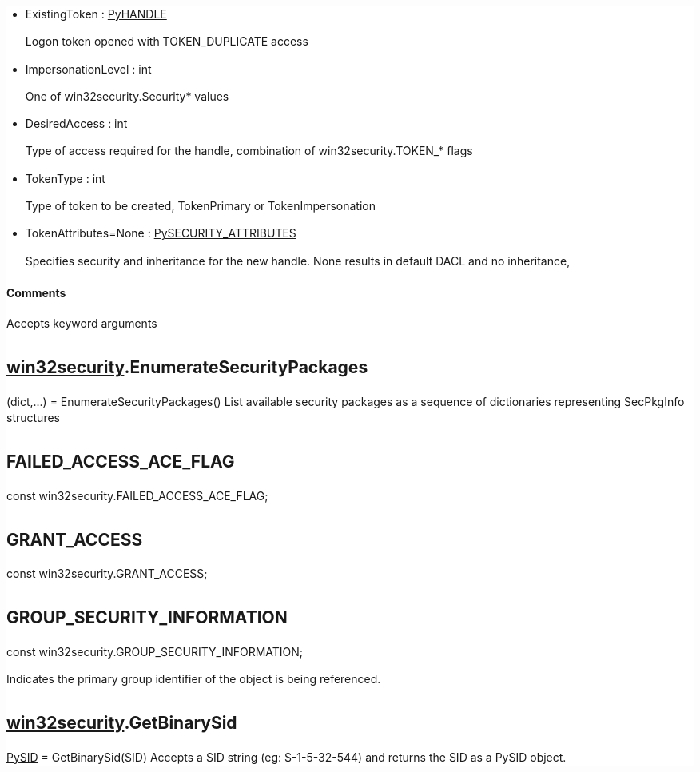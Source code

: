   - ExistingToken : [PyHANDLE](PyHANDLE.md)

    Logon token opened with TOKEN\_DUPLICATE access

  - ImpersonationLevel : int

    One of win32security\.Security\* values

  - DesiredAccess : int

    Type of access required for the handle, combination of win32security\.TOKEN\_\* flags

  - TokenType : int

    Type of token to be created, TokenPrimary or TokenImpersonation

  - TokenAttributes=None : [PySECURITY\_ATTRIBUTES](PySECURITY.md#pysecurityattributes)

    Specifies security and inheritance for the new handle\.  None results in default DACL and no inheritance,

#### Comments

Accepts keyword arguments


## [win32security](win32security.md#win32security)\.EnumerateSecurityPackages

\(dict,\.\.\.\) = EnumerateSecurityPackages\(\)
List available security packages as a sequence of dictionaries representing SecPkgInfo structures


## FAILED\_ACCESS\_ACE\_FLAG

const win32security\.FAILED\_ACCESS\_ACE\_FLAG;




## GRANT\_ACCESS

const win32security\.GRANT\_ACCESS;




## GROUP\_SECURITY\_INFORMATION

const win32security\.GROUP\_SECURITY\_INFORMATION;

Indicates the primary group identifier of the object is being referenced\.


## [win32security](win32security.md#win32security)\.GetBinarySid

[PySID](PySID.md) = GetBinarySid\(SID\)
Accepts a SID string \(eg: S-1-5-32-544\) and returns the SID as a PySID object\.
